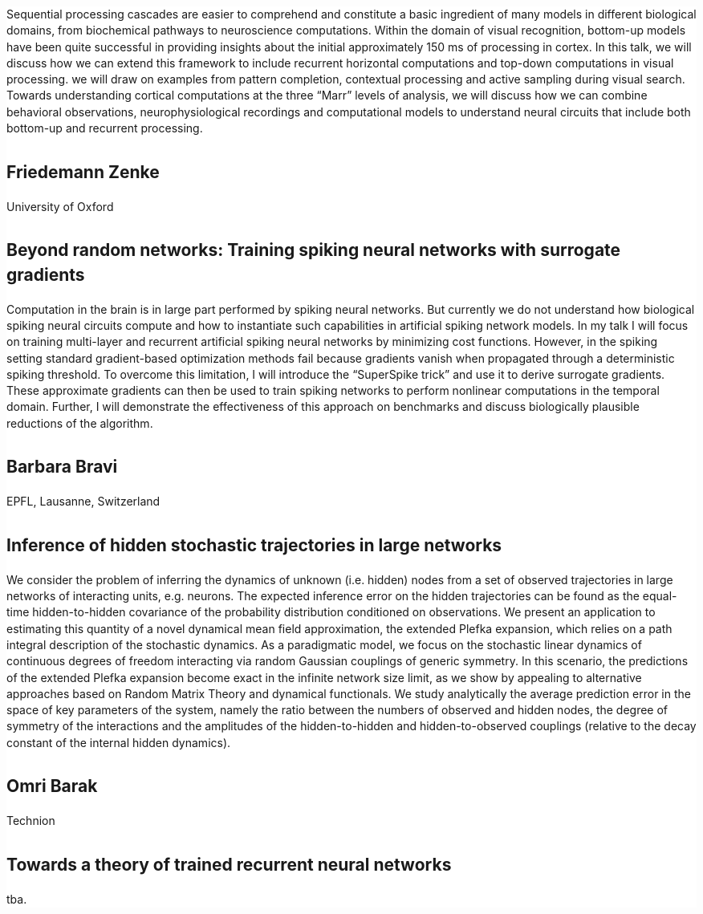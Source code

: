 Sequential processing cascades are easier to comprehend and constitute a basic ingredient of many models in different biological domains, from biochemical pathways to neuroscience computations. Within the domain of visual recognition, bottom-up models have been quite successful in providing insights about the initial approximately 150 ms of processing in cortex. In this talk, we will discuss how we can extend this framework to include recurrent horizontal computations and top-down computations in visual processing. we will draw on examples from pattern completion, contextual processing and active sampling during visual search. Towards understanding cortical computations at the three “Marr” levels of analysis, we will discuss how we can combine behavioral observations, neurophysiological recordings and computational models to understand neural circuits that include both bottom-up and recurrent processing.

## Friedemann Zenke
University of Oxford
## Beyond random networks: Training spiking neural networks with surrogate gradients
Computation in the brain is in large part performed by spiking neural networks. But currently we do not understand how biological spiking neural circuits compute and how to instantiate such capabilities in artificial spiking network models. In my talk I will focus on training multi-layer and recurrent artificial spiking neural networks by minimizing cost functions. However, in the spiking setting standard gradient-based optimization methods fail because gradients vanish when propagated through a deterministic spiking threshold. To overcome this limitation, I will introduce the “SuperSpike trick” and use it to derive surrogate gradients. These approximate gradients can then be used to train spiking networks to perform nonlinear computations in the temporal domain. Further, I will demonstrate the effectiveness of this approach on benchmarks and discuss biologically plausible reductions of the algorithm. 



## Barbara Bravi
EPFL, Lausanne, Switzerland
## Inference of hidden stochastic trajectories in large networks              
We consider the problem of inferring the dynamics of unknown (i.e. hidden) nodes from a set of observed trajectories in large networks of interacting units, e.g. neurons. The expected inference error on the hidden trajectories can be found as the equal-time hidden-to-hidden covariance of the probability distribution conditioned on observations. We present an application to estimating this quantity of a novel dynamical mean field approximation, the extended Plefka expansion, which relies on a path integral description of the stochastic dynamics. As a paradigmatic model, we focus on the stochastic linear dynamics of continuous degrees of freedom interacting via random Gaussian couplings of generic symmetry. In this scenario, the predictions of the extended Plefka expansion become exact in the infinite network size limit, as we show by appealing to alternative approaches based on Random Matrix Theory and dynamical functionals. We study analytically the average prediction error in the space of key parameters of the system, namely the ratio between the numbers of observed and hidden nodes, the degree of symmetry of the interactions and the amplitudes of the hidden-to-hidden and hidden-to-observed couplings (relative to the decay constant of the internal hidden dynamics).


## Omri Barak
Technion
## Towards a theory of trained recurrent neural networks
tba.
